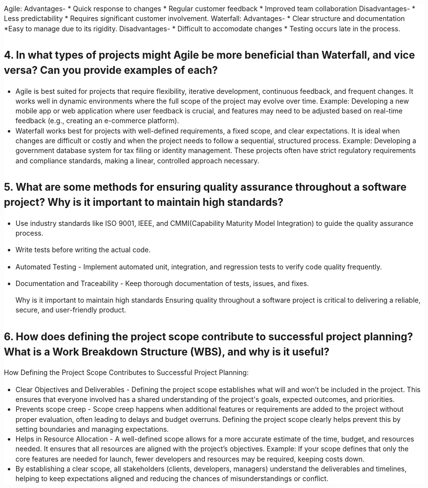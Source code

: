 Agile: Advantages- * Quick response to changes           * Regular customer feedback  * Improved team collaboration
       Disadvantages- * Less predictability              * Requires significant customer involvement.
Waterfall: Advantages- * Clear structure and documentation   *Easy to manage due to its rigidity.
           Disadvantages- * Difficult to accomodate changes    * Testing occurs late in the process.
           
## 4. In what types of projects might Agile be more beneficial than Waterfall, and vice versa? Can you provide examples of each?

* Agile is best suited for projects that require flexibility, iterative development, continuous feedback, and frequent changes. It works well in dynamic environments where the full scope of the project may evolve over time.
Example: Developing a new mobile app or web application where user feedback is crucial, and features may need to be adjusted based on real-time feedback (e.g., creating an e-commerce platform).
* Waterfall works best for projects with well-defined requirements, a fixed scope, and clear expectations. It is ideal when changes are difficult or costly and when the project needs to follow a sequential, structured process.
  Example: Developing a government database system for tax filing or identity management.
  These projects often have strict regulatory requirements and compliance standards, making a linear, controlled approach necessary.

## 5. What are some methods for ensuring quality assurance throughout a software project? Why is it important to maintain high standards?

* Use industry standards like ISO 9001, IEEE, and CMMI(Capability Maturity Model Integration) to guide the quality assurance process.
* Write tests before writing the actual code.
* Automated Testing - Implement automated unit, integration, and regression tests to verify code quality frequently.
* Documentation and Traceability - Keep thorough documentation of tests, issues, and fixes.
  
  Why is it important to maintain high standards
  Ensuring quality throughout a software project is critical to delivering a reliable, secure, and user-friendly product.
  
## 6. How does defining the project scope contribute to successful project planning? What is a Work Breakdown Structure (WBS), and why is it useful?

How Defining the Project Scope Contributes to Successful Project Planning:
* Clear Objectives and Deliverables - Defining the project scope establishes what will and won’t be included in the project. This ensures that everyone involved has a shared understanding of the project's goals, expected outcomes, and priorities.
* Prevents scope creep - Scope creep happens when additional features or requirements are added to the project without proper evaluation, often leading to delays and budget overruns. Defining the project scope clearly helps prevent this by setting boundaries and managing expectations.
* Helps in Resource Allocation - A well-defined scope allows for a more accurate estimate of the time, budget, and resources needed. It ensures that all resources are aligned with the project’s objectives.
Example: If your scope defines that only the core features are needed for launch, fewer developers and resources may be required, keeping costs down.
* By establishing a clear scope, all stakeholders (clients, developers, managers) understand the deliverables and timelines, helping to keep expectations aligned and reducing the chances of misunderstandings or conflict.
  